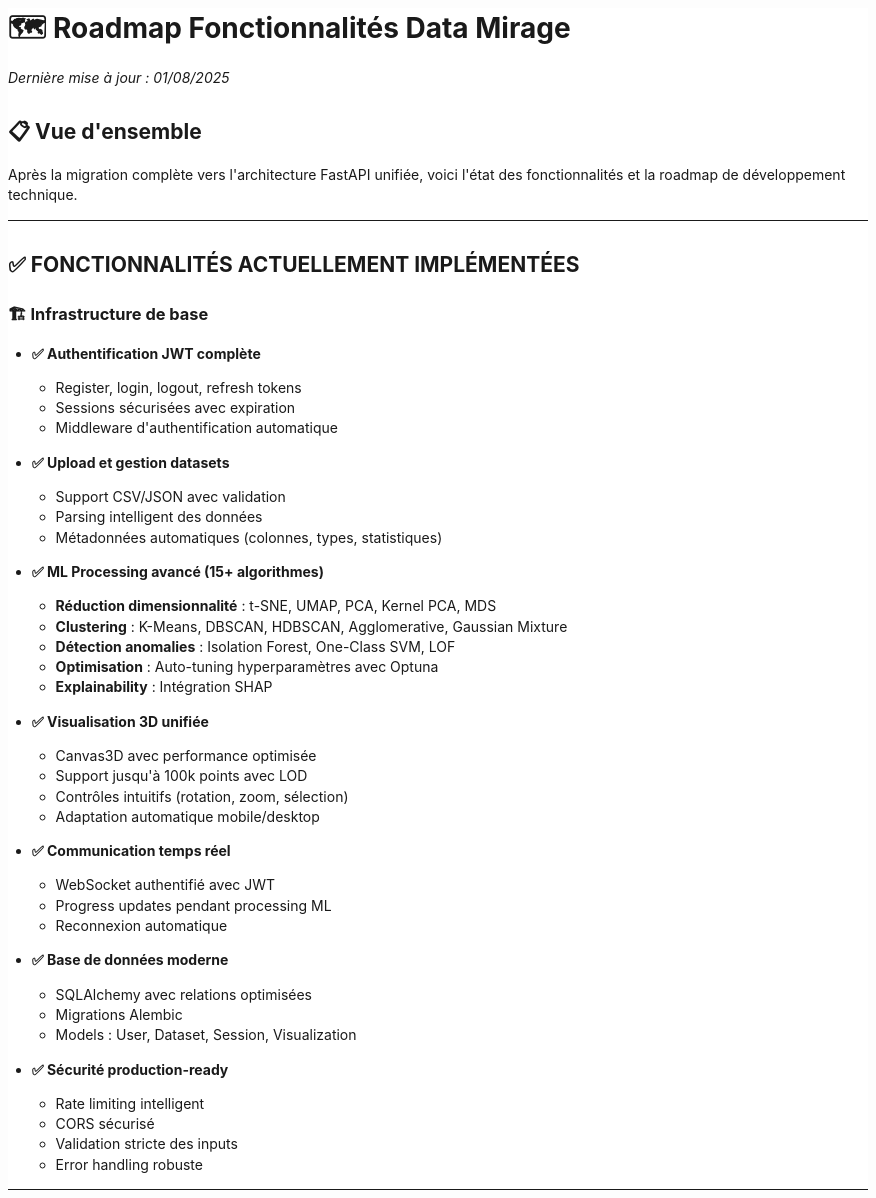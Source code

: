 # 🗺️ Roadmap Fonctionnalités Data Mirage

*Dernière mise à jour : 01/08/2025*

## 📋 Vue d'ensemble

Après la migration complète vers l'architecture FastAPI unifiée, voici l'état des fonctionnalités et la roadmap de développement technique.

---

## ✅ FONCTIONNALITÉS ACTUELLEMENT IMPLÉMENTÉES

### 🏗️ Infrastructure de base
- **✅ Authentification JWT complète**
  - Register, login, logout, refresh tokens
  - Sessions sécurisées avec expiration
  - Middleware d'authentification automatique

- **✅ Upload et gestion datasets**
  - Support CSV/JSON avec validation
  - Parsing intelligent des données
  - Métadonnées automatiques (colonnes, types, statistiques)

- **✅ ML Processing avancé (15+ algorithmes)**
  - **Réduction dimensionnalité** : t-SNE, UMAP, PCA, Kernel PCA, MDS
  - **Clustering** : K-Means, DBSCAN, HDBSCAN, Agglomerative, Gaussian Mixture
  - **Détection anomalies** : Isolation Forest, One-Class SVM, LOF
  - **Optimisation** : Auto-tuning hyperparamètres avec Optuna
  - **Explainability** : Intégration SHAP

- **✅ Visualisation 3D unifiée**
  - Canvas3D avec performance optimisée
  - Support jusqu'à 100k points avec LOD
  - Contrôles intuitifs (rotation, zoom, sélection)
  - Adaptation automatique mobile/desktop

- **✅ Communication temps réel**
  - WebSocket authentifié avec JWT
  - Progress updates pendant processing ML
  - Reconnexion automatique

- **✅ Base de données moderne**
  - SQLAlchemy avec relations optimisées
  - Migrations Alembic
  - Models : User, Dataset, Session, Visualization

- **✅ Sécurité production-ready**
  - Rate limiting intelligent
  - CORS sécurisé
  - Validation stricte des inputs
  - Error handling robuste

---